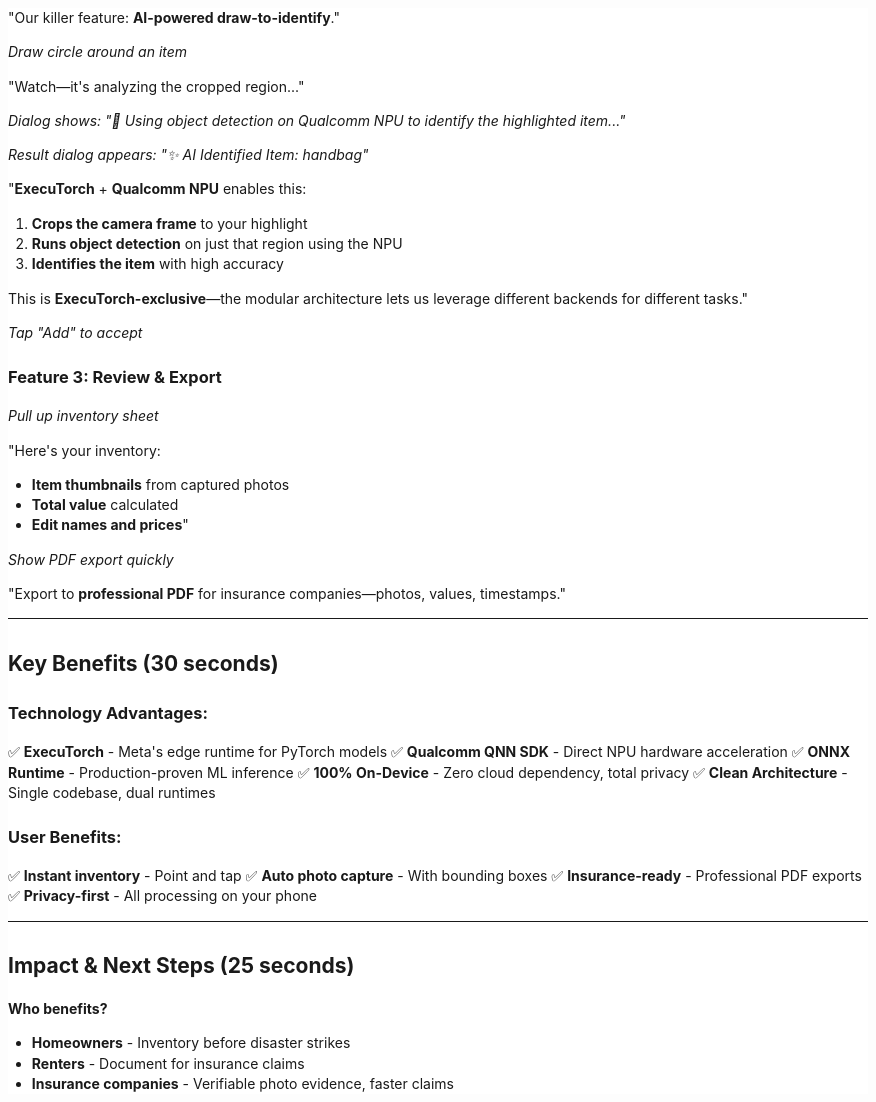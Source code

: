 "Our killer feature: **AI-powered draw-to-identify**."

*Draw circle around an item*

"Watch—it's analyzing the cropped region..."

*Dialog shows: "🤖 Using object detection on Qualcomm NPU to identify the highlighted item..."*

*Result dialog appears: "✨ AI Identified Item: handbag"*

"**ExecuTorch** + **Qualcomm NPU** enables this:
1. **Crops the camera frame** to your highlight
2. **Runs object detection** on just that region using the NPU
3. **Identifies the item** with high accuracy

This is **ExecuTorch-exclusive**—the modular architecture lets us leverage different backends for different tasks."

*Tap "Add" to accept*

### Feature 3: Review & Export
*Pull up inventory sheet*

"Here's your inventory:
- **Item thumbnails** from captured photos
- **Total value** calculated
- **Edit names and prices**"

*Show PDF export quickly*

"Export to **professional PDF** for insurance companies—photos, values, timestamps."

---

## Key Benefits (30 seconds)

### Technology Advantages:
✅ **ExecuTorch** - Meta's edge runtime for PyTorch models
✅ **Qualcomm QNN SDK** - Direct NPU hardware acceleration
✅ **ONNX Runtime** - Production-proven ML inference
✅ **100% On-Device** - Zero cloud dependency, total privacy
✅ **Clean Architecture** - Single codebase, dual runtimes

### User Benefits:
✅ **Instant inventory** - Point and tap
✅ **Auto photo capture** - With bounding boxes
✅ **Insurance-ready** - Professional PDF exports
✅ **Privacy-first** - All processing on your phone

---

## Impact & Next Steps (25 seconds)

**Who benefits?**
- **Homeowners** - Inventory before disaster strikes
- **Renters** - Document for insurance claims
- **Insurance companies** - Verifiable photo evidence, faster claims
